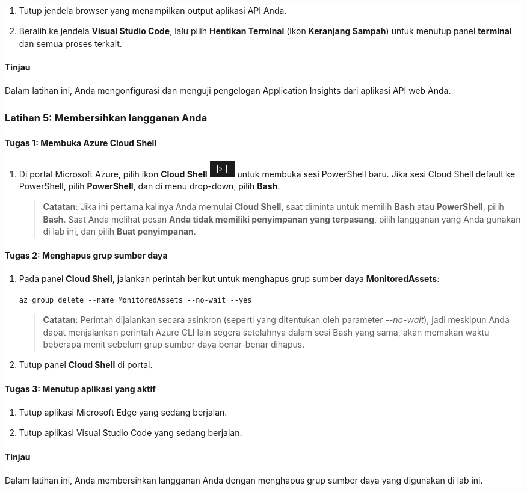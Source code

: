 1.  Tutup jendela browser yang menampilkan output aplikasi API Anda.

1.  Beralih ke jendela **Visual Studio Code**, lalu pilih **Hentikan Terminal** (ikon **Keranjang Sampah**) untuk menutup panel **terminal** dan semua proses terkait.

#### <a name="review"></a>Tinjau

Dalam latihan ini, Anda mengonfigurasi dan menguji pengelogan Application Insights dari aplikasi API web Anda.

### <a name="exercise-5-clean-up-your-subscription"></a>Latihan 5: Membersihkan langganan Anda

#### <a name="task-1-open-azure-cloud-shell"></a>Tugas 1: Membuka Azure Cloud Shell

1.  Di portal Microsoft Azure, pilih ikon **Cloud Shell** ![ikon Cloud Shell](./media/az204_lab_CloudShell.png) untuk membuka sesi PowerShell baru. Jika sesi Cloud Shell default ke PowerShell, pilih **PowerShell**, dan di menu drop-down, pilih **Bash**.

    > **Catatan**: Jika ini pertama kalinya Anda memulai **Cloud Shell**, saat diminta untuk memilih **Bash** atau **PowerShell**, pilih **Bash**. Saat Anda melihat pesan **Anda tidak memiliki penyimpanan yang terpasang**, pilih langganan yang Anda gunakan di lab ini, dan pilih **Buat penyimpanan**.

#### <a name="task-2-delete-resource-groups"></a>Tugas 2: Menghapus grup sumber daya

1.  Pada panel **Cloud Shell**, jalankan perintah berikut untuk menghapus grup sumber daya **MonitoredAssets**:

    ```
    az group delete --name MonitoredAssets --no-wait --yes
    ```

    > **Catatan**: Perintah dijalankan secara asinkron (seperti yang ditentukan oleh parameter *--no-wait*), jadi meskipun Anda dapat menjalankan perintah Azure CLI lain segera setelahnya dalam sesi Bash yang sama, akan memakan waktu beberapa menit sebelum grup sumber daya benar-benar dihapus.

1.  Tutup panel **Cloud Shell** di portal.

#### <a name="task-3-close-the-active-applications"></a>Tugas 3: Menutup aplikasi yang aktif

1.  Tutup aplikasi Microsoft Edge yang sedang berjalan.

1.  Tutup aplikasi Visual Studio Code yang sedang berjalan.

#### <a name="review"></a>Tinjau

Dalam latihan ini, Anda membersihkan langganan Anda dengan menghapus grup sumber daya yang digunakan di lab ini.
